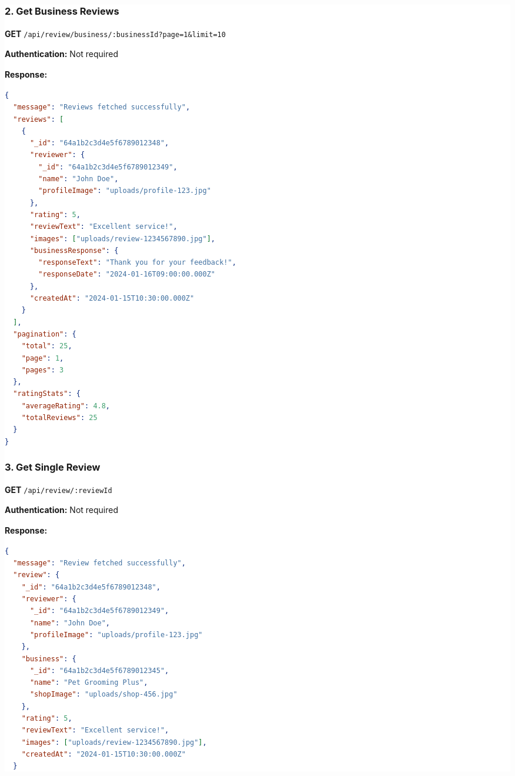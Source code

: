 ### 2. Get Business Reviews
**GET** `/api/review/business/:businessId?page=1&limit=10`

**Authentication:** Not required

**Response:**
```json
{
  "message": "Reviews fetched successfully",
  "reviews": [
    {
      "_id": "64a1b2c3d4e5f6789012348",
      "reviewer": {
        "_id": "64a1b2c3d4e5f6789012349",
        "name": "John Doe",
        "profileImage": "uploads/profile-123.jpg"
      },
      "rating": 5,
      "reviewText": "Excellent service!",
      "images": ["uploads/review-1234567890.jpg"],
      "businessResponse": {
        "responseText": "Thank you for your feedback!",
        "responseDate": "2024-01-16T09:00:00.000Z"
      },
      "createdAt": "2024-01-15T10:30:00.000Z"
    }
  ],
  "pagination": {
    "total": 25,
    "page": 1,
    "pages": 3
  },
  "ratingStats": {
    "averageRating": 4.8,
    "totalReviews": 25
  }
}
```

### 3. Get Single Review
**GET** `/api/review/:reviewId`

**Authentication:** Not required

**Response:**
```json
{
  "message": "Review fetched successfully",
  "review": {
    "_id": "64a1b2c3d4e5f6789012348",
    "reviewer": {
      "_id": "64a1b2c3d4e5f6789012349",
      "name": "John Doe",
      "profileImage": "uploads/profile-123.jpg"
    },
    "business": {
      "_id": "64a1b2c3d4e5f6789012345",
      "name": "Pet Grooming Plus",
      "shopImage": "uploads/shop-456.jpg"
    },
    "rating": 5,
    "reviewText": "Excellent service!",
    "images": ["uploads/review-1234567890.jpg"],
    "createdAt": "2024-01-15T10:30:00.000Z"
  }
```
